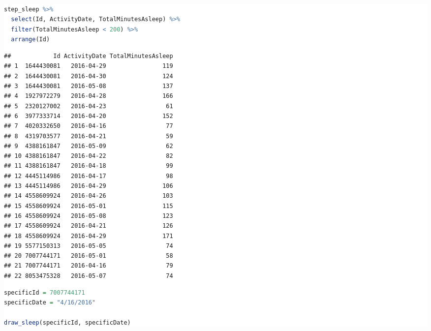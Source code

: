 
```r
step_sleep %>%
  select(Id, ActivityDate, TotalMinutesAsleep) %>%
  filter(TotalMinutesAsleep < 200) %>%
  arrange(Id)
```

```
##            Id ActivityDate TotalMinutesAsleep
## 1  1644430081   2016-04-29                119
## 2  1644430081   2016-04-30                124
## 3  1644430081   2016-05-08                137
## 4  1927972279   2016-04-28                166
## 5  2320127002   2016-04-23                 61
## 6  3977333714   2016-04-20                152
## 7  4020332650   2016-04-16                 77
## 8  4319703577   2016-04-21                 59
## 9  4388161847   2016-05-09                 62
## 10 4388161847   2016-04-22                 82
## 11 4388161847   2016-04-18                 99
## 12 4445114986   2016-04-17                 98
## 13 4445114986   2016-04-29                106
## 14 4558609924   2016-04-26                103
## 15 4558609924   2016-05-01                115
## 16 4558609924   2016-05-08                123
## 17 4558609924   2016-04-21                126
## 18 4558609924   2016-04-29                171
## 19 5577150313   2016-05-05                 74
## 20 7007744171   2016-05-01                 58
## 21 7007744171   2016-04-16                 79
## 22 8053475328   2016-05-07                 74
```


```r
specificId = 7007744171
specificDate = "4/16/2016"

draw_sleep(specificId, specificDate)
```
